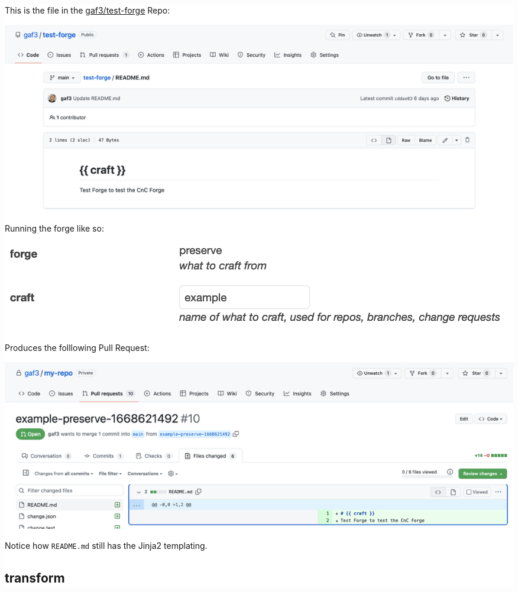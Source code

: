 This is the file in the [gaf3/test-forge](https://github.com/gaf3/test-forge) Repo:

![preserve](img/preserve.png)

Running the forge like so:

![preserve-forge](img/preserve-forge.png)

Produces the folllowing Pull Request:

![preserve-pr](img/preserve-pr.png)

Notice how `README.md` still has the Jinja2 templating.

## transform
